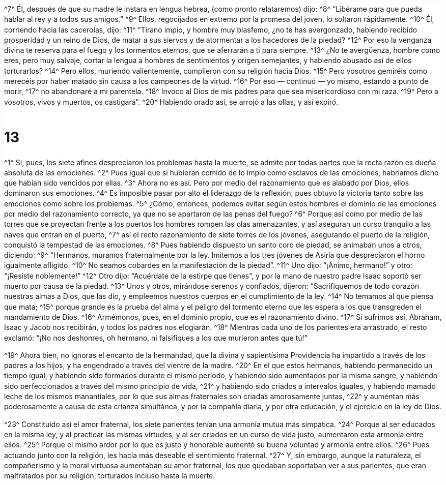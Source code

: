 ^7^ Él, después de que su madre le instara en lengua hebrea, (como pronto relataremos) dijo: ^8^ “Libérame para que pueda hablar al rey y a todos sus amigos.” ^9^ Ellos, regocijados en extremo por la promesa del joven, lo soltaron rápidamente. ^10^ Él, corriendo hacia las cacerolas, dijo: ^11^ “Tirano impío, y hombre muy blasfemo, ¿no te has avergonzado, habiendo recibido prosperidad y un reino de Dios, de matar a sus siervos y de atormentar a los hacedores de la piedad? ^12^ Por eso la venganza divina te reserva para el fuego y los tormentos eternos, que se aferrarán a ti para siempre. ^13^ ¿No te avergüenza, hombre como eres, pero muy salvaje, cortar la lengua a hombres de sentimientos y origen semejantes, y habiendo abusado así de ellos torturarlos? ^14^ Pero ellos, muriendo valientemente, cumplieron con su religión hacia Dios. ^15^ Pero vosotros gemiréis como merecéis por haber matado sin causa a los campeones de la virtud. ^16^ Por eso — continuó — yo mismo, estando a punto de morir, ^17^ no abandonaré a mi parentela. ^18^ Invoco al Dios de mis padres para que sea misericordioso con mi raza. ^19^ Pero a vosotros, vivos y muertos, os castigará”. ^20^ Habiendo orado así, se arrojó a las ollas, y así expiró. 

# 13 
^1^ Si, pues, los siete afines despreciaron los problemas hasta la muerte, se admite por todas partes que la recta razón es dueña absoluta de las emociones. ^2^ Pues igual que si hubieran comido de lo impío como esclavos de las emociones, habríamos dicho que habían sido vencidos por ellas. ^3^ Ahora no es así. Pero por medio del razonamiento que es alabado por Dios, ellos dominaron sus emociones. ^4^ Es imposible pasar por alto el liderazgo de la reflexión, pues obtuvo la victoria tanto sobre las emociones como sobre los problemas. ^5^ ¿Cómo, entonces, podemos evitar según estos hombres el dominio de las emociones por medio del razonamiento correcto, ya que no se apartaron de las penas del fuego? ^6^ Porque así como por medio de las torres que se proyectan frente a los puertos los hombres rompen las olas amenazantes, y así aseguran un curso tranquilo a las naves que entran en el puerto, ^7^ así el recto razonamiento de siete torres de los jóvenes, asegurando el puerto de la religión, conquistó la tempestad de las emociones. ^8^ Pues habiendo dispuesto un santo coro de piedad, se animaban unos a otros, diciendo: ^9^ “Hermanos, muramos fraternalmente por la ley. Imitemos a los tres jóvenes de Asiria que despreciaron el horno igualmente afligido. ^10^ No seamos cobardes en la manifestación de la piedad”. ^11^ Uno dijo: “¡Ánimo, hermano!” y otro: “¡Resiste noblemente!” ^12^ Otro dijo: “Acuérdate de la estirpe que tienes”, y por la mano de nuestro padre Isaac soportó ser muerto por causa de la piedad. ^13^ Unos y otros, mirándose serenos y confiados, dijeron: “Sacrifiquemos de todo corazón nuestras almas a Dios, que las dio, y empleemos nuestros cuerpos en el cumplimiento de la ley. ^14^ No temamos al que piensa que mata; ^15^ porque grande es la prueba del alma y el peligro del tormento eterno que les espera a los que transgreden el mandamiento de Dios. ^16^ Armémonos, pues, en el dominio propio, que es el razonamiento divino. ^17^ Si sufrimos así, Abraham, Isaac y Jacob nos recibirán, y todos los padres nos elogiarán. ^18^ Mientras cada uno de los parientes era arrastrado, el resto exclamó: “¡No nos deshonres, oh hermano, ni falsifiques a los que murieron antes que tú!” 

^19^ Ahora bien, no ignoras el encanto de la hermandad, que la divina y sapientísima Providencia ha impartido a través de los padres a los hijos, y ha engendrado a través del vientre de la madre. ^20^ En el que estos hermanos, habiendo permanecido un tiempo igual, y habiendo sido formados durante el mismo período, y habiendo sido aumentados por la misma sangre, y habiendo sido perfeccionados a través del mismo principio de vida, ^21^ y habiendo sido criados a intervalos iguales, y habiendo mamado leche de los mismos manantiales, por lo que sus almas fraternales son criadas amorosamente juntas, ^22^ y aumentan más poderosamente a causa de esta crianza simultánea, y por la compañía diaria, y por otra educación, y el ejercicio en la ley de Dios. 

^23^ Constituido así el amor fraternal, los siete parientes tenían una armonía mutua más simpática. ^24^ Porque al ser educados en la misma ley, y al practicar las mismas virtudes, y al ser criados en un curso de vida justo, aumentaron esta armonía entre ellos. ^25^ Porque el mismo ardor por lo que es justo y honorable aumentó su buena voluntad y armonía entre ellos. ^26^ Pues actuando junto con la religión, les hacía más deseable el sentimiento fraternal. ^27^ Y, sin embargo, aunque la naturaleza, el compañerismo y la moral virtuosa aumentaban su amor fraternal, los que quedaban soportaban ver a sus parientes, que eran maltratados por su religión, torturados incluso hasta la muerte. 
